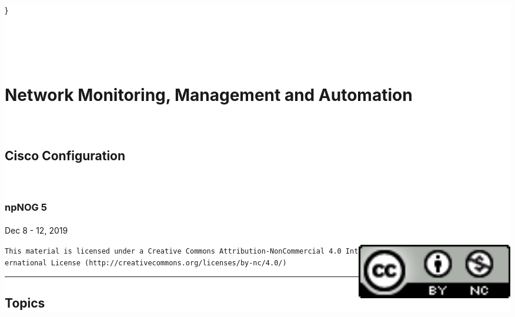 }
</style>





<br />
<br />
<br />

#  Network Monitoring, Management and Automation

<br />

## Cisco Configuration

<br />

### npNOG 5

Dec 8 - 12, 2019

[![Creative Commons License](../images/cc-license.png)](http://creativecommons.org/licenses/by-nc/4.0/)

```licence
This material is licensed under a Creative Commons Attribution-NonCommercial 4.0 International License (http://creativecommons.org/licenses/by-nc/4.0/)
```

---

<style scoped>
img {
    float: right;
    width: 30%;
}
</style>
## Topics
